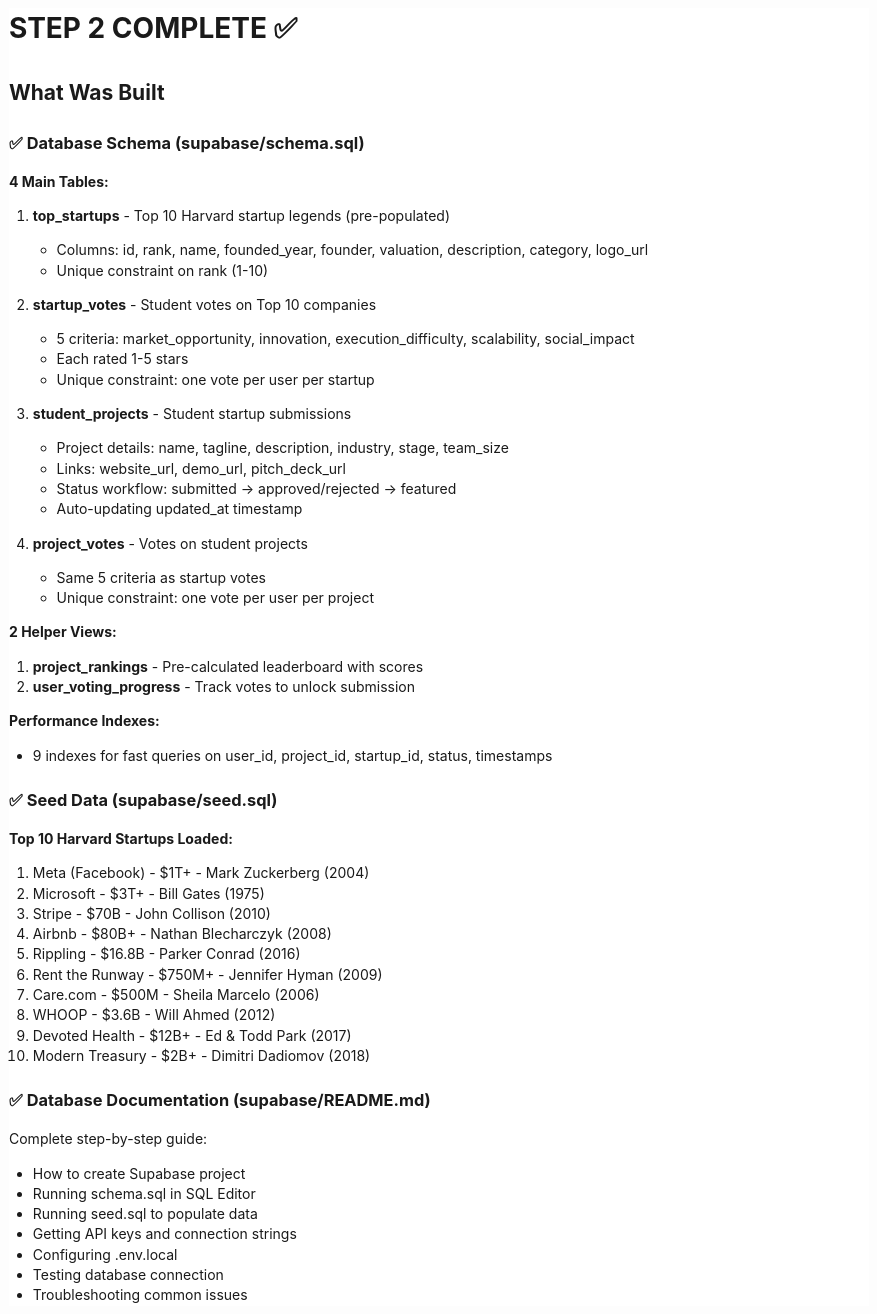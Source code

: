 # STEP 2 COMPLETE ✅

## What Was Built

### ✅ Database Schema (supabase/schema.sql)

**4 Main Tables:**
1. **top_startups** - Top 10 Harvard startup legends (pre-populated)
   - Columns: id, rank, name, founded_year, founder, valuation, description, category, logo_url
   - Unique constraint on rank (1-10)
   
2. **startup_votes** - Student votes on Top 10 companies
   - 5 criteria: market_opportunity, innovation, execution_difficulty, scalability, social_impact
   - Each rated 1-5 stars
   - Unique constraint: one vote per user per startup
   
3. **student_projects** - Student startup submissions
   - Project details: name, tagline, description, industry, stage, team_size
   - Links: website_url, demo_url, pitch_deck_url
   - Status workflow: submitted → approved/rejected → featured
   - Auto-updating updated_at timestamp
   
4. **project_votes** - Votes on student projects
   - Same 5 criteria as startup votes
   - Unique constraint: one vote per user per project

**2 Helper Views:**
1. **project_rankings** - Pre-calculated leaderboard with scores
2. **user_voting_progress** - Track votes to unlock submission

**Performance Indexes:**
- 9 indexes for fast queries on user_id, project_id, startup_id, status, timestamps

### ✅ Seed Data (supabase/seed.sql)

**Top 10 Harvard Startups Loaded:**
1. Meta (Facebook) - $1T+ - Mark Zuckerberg (2004)
2. Microsoft - $3T+ - Bill Gates (1975)
3. Stripe - $70B - John Collison (2010)
4. Airbnb - $80B+ - Nathan Blecharczyk (2008)
5. Rippling - $16.8B - Parker Conrad (2016)
6. Rent the Runway - $750M+ - Jennifer Hyman (2009)
7. Care.com - $500M - Sheila Marcelo (2006)
8. WHOOP - $3.6B - Will Ahmed (2012)
9. Devoted Health - $12B+ - Ed & Todd Park (2017)
10. Modern Treasury - $2B+ - Dimitri Dadiomov (2018)

### ✅ Database Documentation (supabase/README.md)

Complete step-by-step guide:
- How to create Supabase project
- Running schema.sql in SQL Editor
- Running seed.sql to populate data
- Getting API keys and connection strings
- Configuring .env.local
- Testing database connection
- Troubleshooting common issues
